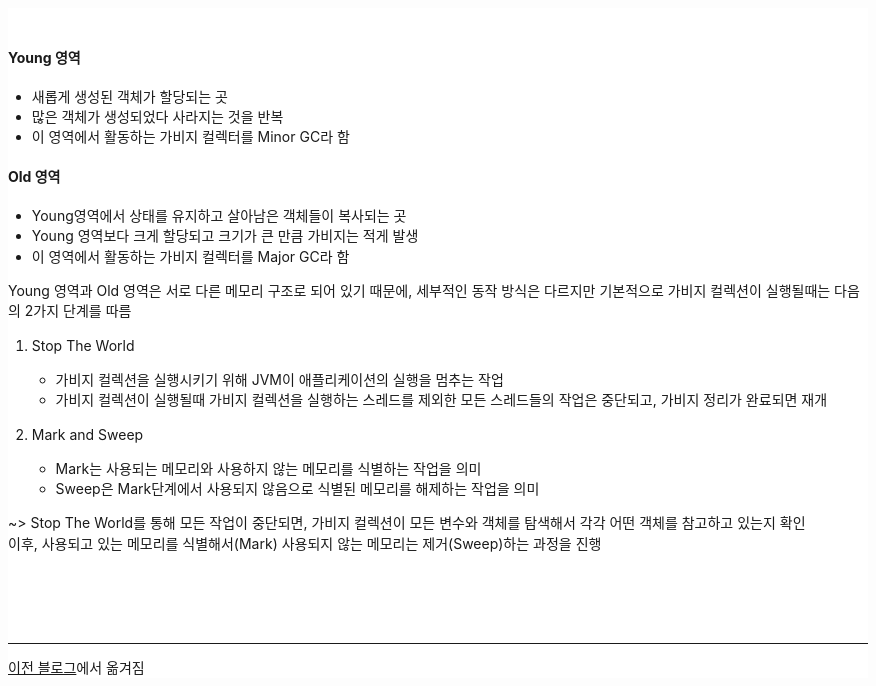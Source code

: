 <br>

#### Young 영역
- 새롭게 생성된 객체가 할당되는 곳
- 많은 객체가 생성되었다 사라지는 것을 반복
- 이 영역에서 활동하는 가비지 컬렉터를 Minor GC라 함

#### Old 영역
- Young영역에서 상태를 유지하고 살아남은 객체들이 복사되는 곳
- Young 영역보다 크게 할당되고 크기가 큰 만큼 가비지는 적게 발생
- 이 영역에서 활동하는 가비지 컬렉터를 Major GC라 함


Young 영역과 Old 영역은 서로 다른 메모리 구조로 되어 있기 때문에,
세부적인 동작 방식은 다르지만 기본적으로 가비지 컬렉션이 실행될때는 다음의 2가지 단계를 따름

1. Stop The World
   - 가비지 컬렉션을 실행시키기 위해 JVM이 애플리케이션의 실행을 멈추는 작업
   - 가비지 컬렉션이 실행될때 가비지 컬렉션을 실행하는 스레드를 제외한 모든 스레드들의 작업은 중단되고, 가비지 정리가 완료되면 재개

2. Mark and Sweep
   - Mark는 사용되는 메모리와 사용하지 않는 메모리를 식별하는 작업을 의미
   - Sweep은 Mark단계에서 사용되지 않음으로 식별된 메모리를 해제하는 작업을 의미

~> Stop The World를 통해 모든 작업이 중단되면, 가비지 컬렉션이 모든 변수와 객체를 탐색해서 각각 어떤 객체를 참고하고 있는지 확인   
이후, 사용되고 있는 메모리를 식별해서(Mark) 사용되지 않는 메모리는 제거(Sweep)하는 과정을 진행

<br>
<br>
<br>

***

[이전 블로그](https://blog.naver.com/021skyfall/222980225640)에서 옮겨짐
